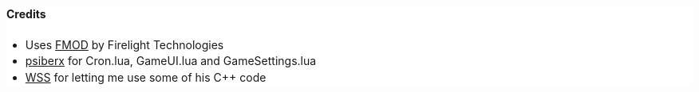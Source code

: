 #### Credits
- Uses [FMOD](https://www.fmod.com/) by Firelight Technologies
- [psiberx](https://github.com/psiberx/cp2077-cet-kit) for Cron.lua, GameUI.lua and GameSettings.lua
- [WSS](https://github.com/WSSDude420) for letting me use some of his C++ code